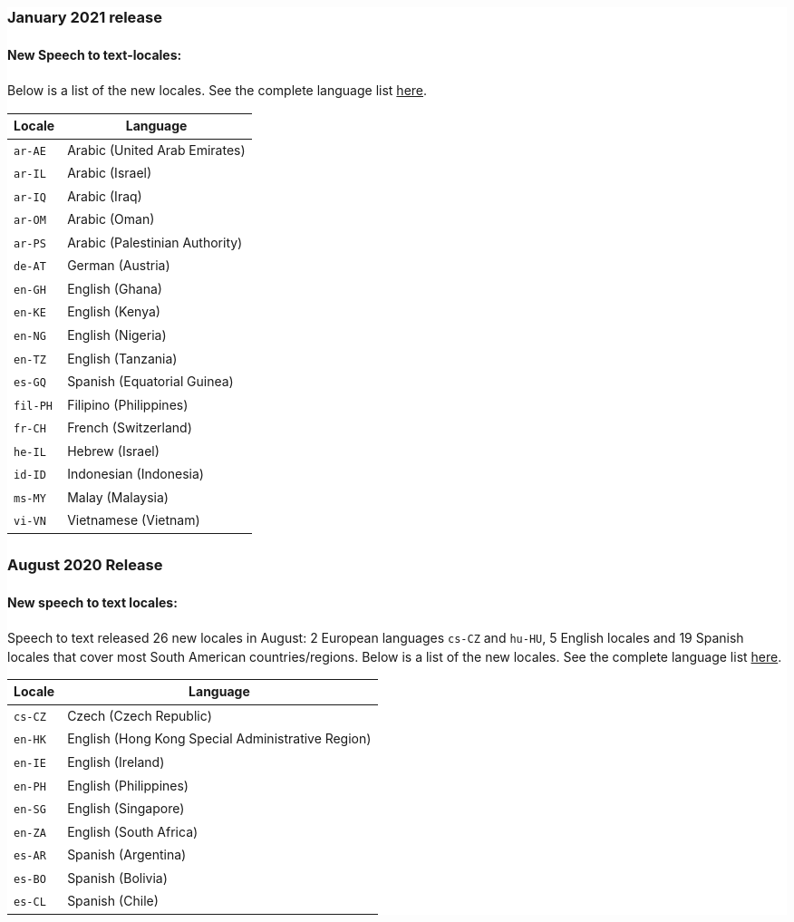 
### January 2021 release

#### New Speech to text-locales:

Below is a list of the new locales. See the complete language list [here](../../language-support.md?tabs=stt).

| Locale  | Language                          |
|---------|-----------------------------------|
| `ar-AE` | Arabic (United Arab Emirates)            |
| `ar-IL` | Arabic (Israel)            |
| `ar-IQ` | Arabic (Iraq)            |
| `ar-OM` | Arabic (Oman)            |
| `ar-PS` | Arabic (Palestinian Authority)            |
| `de-AT` | German (Austria)            |
| `en-GH` | English (Ghana)            |
| `en-KE` | English (Kenya)               |
| `en-NG` | English (Nigeria)            |
| `en-TZ` | English (Tanzania)            |
| `es-GQ` | Spanish (Equatorial Guinea)            |
| `fil-PH` | Filipino  (Philippines)            |
| `fr-CH` | French  (Switzerland)            |
| `he-IL` | Hebrew  (Israel)            |
| `id-ID` | Indonesian  (Indonesia)            |
| `ms-MY` | Malay  (Malaysia)            |
| `vi-VN` | Vietnamese  (Vietnam)            |

### August 2020 Release

#### New speech to text locales:
Speech to text released 26 new locales in August: 2 European languages `cs-CZ` and `hu-HU`, 5 English locales and 19 Spanish locales that cover most South American countries/regions. Below is a list of the new locales. See the complete language list [here](../../language-support.md?tabs=stt).

| Locale  | Language                          |
|---------|-----------------------------------|
| `cs-CZ` | Czech (Czech Republic)            |
| `en-HK` | English (Hong Kong Special Administrative Region)               |
| `en-IE` | English (Ireland)                 |
| `en-PH` | English (Philippines)             |
| `en-SG` | English (Singapore)               |
| `en-ZA` | English (South Africa)            |
| `es-AR` | Spanish (Argentina)               |
| `es-BO` | Spanish (Bolivia)                 |
| `es-CL` | Spanish (Chile)                   |